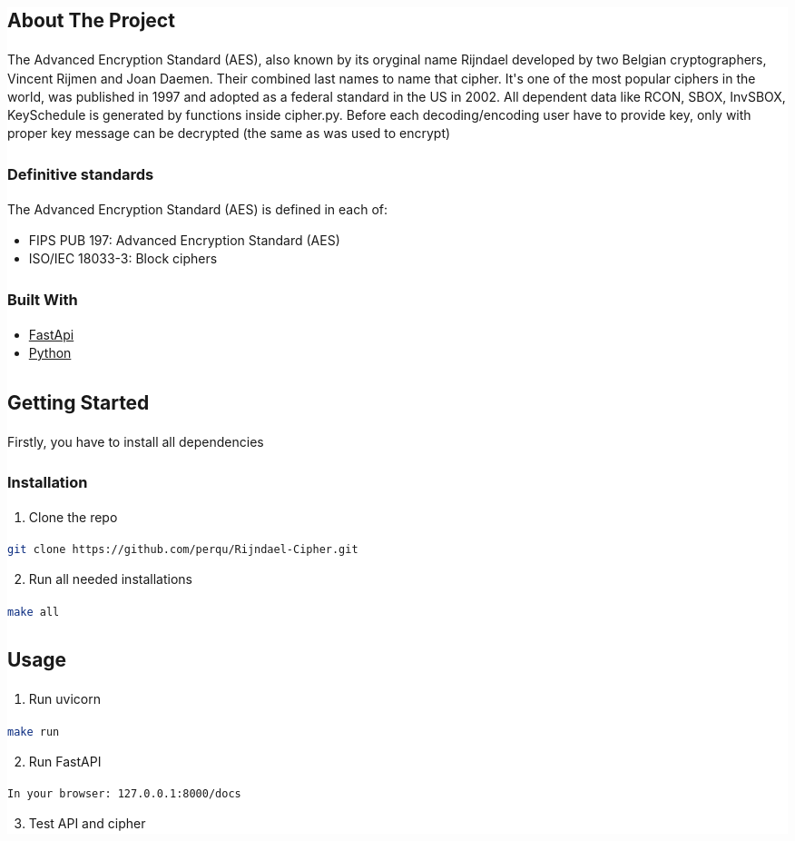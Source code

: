 

## About The Project

The Advanced Encryption Standard (AES), also known by its oryginal name Rijndael developed by two Belgian cryptographers, Vincent Rijmen and Joan Daemen. Their combined last names to name that cipher. It's one of the most popular ciphers in the world, was published in 1997 and adopted as a federal standard in the US in 2002. All dependent data like RCON, SBOX, InvSBOX, KeySchedule is generated by functions inside cipher.py. Before each decoding/encoding user have to provide key, only with proper key message can be decrypted (the same as was used to encrypt)

### Definitive standards

The Advanced Encryption Standard (AES) is defined in each of:

- FIPS PUB 197: Advanced Encryption Standard (AES)
- ISO/IEC 18033-3: Block ciphers

### Built With

- [FastApi](https://fastapi.tiangolo.com/)
- [Python](https://www.python.org/)



## Getting Started

Firstly, you have to install all dependencies

### Installation

1. Clone the repo

```sh
git clone https://github.com/perqu/Rijndael-Cipher.git
```

2. Run all needed installations

```sh
make all
```

## Usage

1. Run uvicorn

```sh
make run
```

2. Run FastAPI

```sh
In your browser: 127.0.0.1:8000/docs
```

3. Test API and cipher
